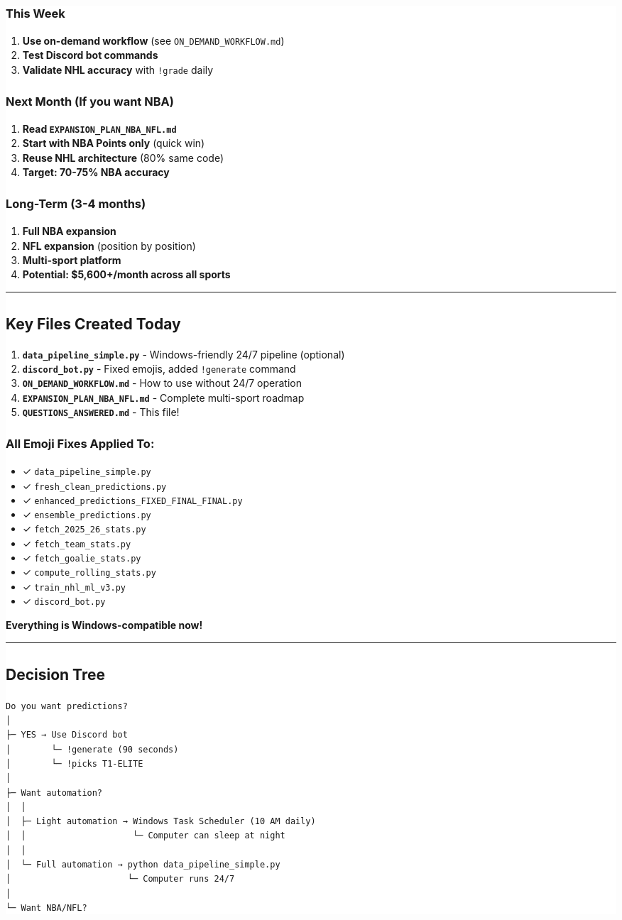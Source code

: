### This Week

1. **Use on-demand workflow** (see `ON_DEMAND_WORKFLOW.md`)
2. **Test Discord bot commands**
3. **Validate NHL accuracy** with `!grade` daily

### Next Month (If you want NBA)

1. **Read `EXPANSION_PLAN_NBA_NFL.md`**
2. **Start with NBA Points only** (quick win)
3. **Reuse NHL architecture** (80% same code)
4. **Target: 70-75% NBA accuracy**

### Long-Term (3-4 months)

1. **Full NBA expansion**
2. **NFL expansion** (position by position)
3. **Multi-sport platform**
4. **Potential: $5,600+/month across all sports**

---

## Key Files Created Today

1. **`data_pipeline_simple.py`** - Windows-friendly 24/7 pipeline (optional)
2. **`discord_bot.py`** - Fixed emojis, added `!generate` command
3. **`ON_DEMAND_WORKFLOW.md`** - How to use without 24/7 operation
4. **`EXPANSION_PLAN_NBA_NFL.md`** - Complete multi-sport roadmap
5. **`QUESTIONS_ANSWERED.md`** - This file!

### All Emoji Fixes Applied To:
- ✓ `data_pipeline_simple.py`
- ✓ `fresh_clean_predictions.py`
- ✓ `enhanced_predictions_FIXED_FINAL_FINAL.py`
- ✓ `ensemble_predictions.py`
- ✓ `fetch_2025_26_stats.py`
- ✓ `fetch_team_stats.py`
- ✓ `fetch_goalie_stats.py`
- ✓ `compute_rolling_stats.py`
- ✓ `train_nhl_ml_v3.py`
- ✓ `discord_bot.py`

**Everything is Windows-compatible now!**

---

## Decision Tree

```
Do you want predictions?
│
├─ YES → Use Discord bot
│        └─ !generate (90 seconds)
│        └─ !picks T1-ELITE
│
├─ Want automation?
│  │
│  ├─ Light automation → Windows Task Scheduler (10 AM daily)
│  │                     └─ Computer can sleep at night
│  │
│  └─ Full automation → python data_pipeline_simple.py
│                       └─ Computer runs 24/7
│
└─ Want NBA/NFL?
```